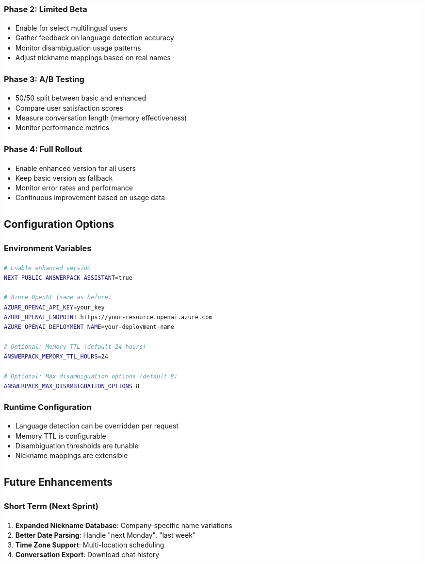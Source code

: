 ### Phase 2: Limited Beta
- Enable for select multilingual users
- Gather feedback on language detection accuracy
- Monitor disambiguation usage patterns
- Adjust nickname mappings based on real names

### Phase 3: A/B Testing
- 50/50 split between basic and enhanced
- Compare user satisfaction scores
- Measure conversation length (memory effectiveness)
- Monitor performance metrics

### Phase 4: Full Rollout
- Enable enhanced version for all users
- Keep basic version as fallback
- Monitor error rates and performance
- Continuous improvement based on usage data

## Configuration Options

### Environment Variables
```bash
# Enable enhanced version
NEXT_PUBLIC_ANSWERPACK_ASSISTANT=true

# Azure OpenAI (same as before)
AZURE_OPENAI_API_KEY=your_key
AZURE_OPENAI_ENDPOINT=https://your-resource.openai.azure.com
AZURE_OPENAI_DEPLOYMENT_NAME=your-deployment-name

# Optional: Memory TTL (default 24 hours)
ANSWERPACK_MEMORY_TTL_HOURS=24

# Optional: Max disambiguation options (default 8)
ANSWERPACK_MAX_DISAMBIGUATION_OPTIONS=8
```

### Runtime Configuration
- Language detection can be overridden per request
- Memory TTL is configurable
- Disambiguation thresholds are tunable
- Nickname mappings are extensible

## Future Enhancements

### Short Term (Next Sprint)
1. **Expanded Nickname Database**: Company-specific name variations
2. **Better Date Parsing**: Handle "next Monday", "last week"
3. **Time Zone Support**: Multi-location scheduling
4. **Conversation Export**: Download chat history
